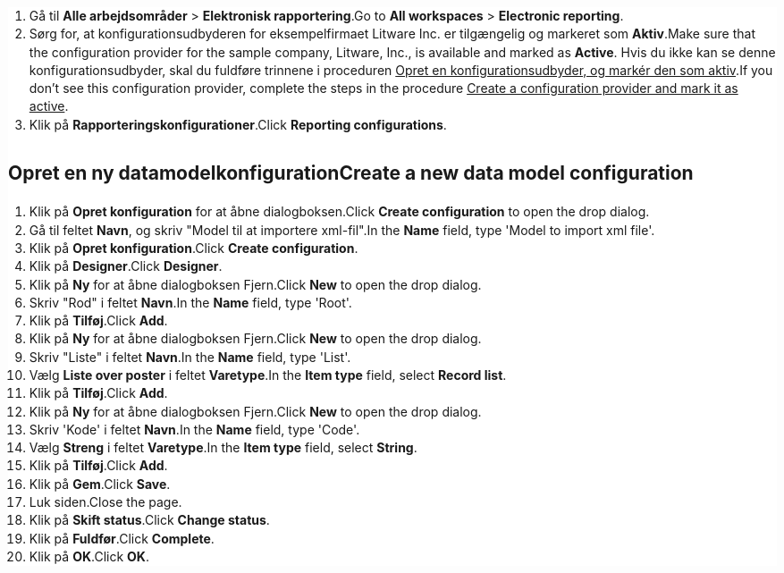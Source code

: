 1.  <span data-ttu-id="5d991-107">Gå til **Alle arbejdsområder** > **Elektronisk rapportering**.</span><span class="sxs-lookup"><span data-stu-id="5d991-107">Go to **All workspaces** > **Electronic reporting**.</span></span>
2.  <span data-ttu-id="5d991-108">Sørg for, at konfigurationsudbyderen for eksempelfirmaet Litware Inc. er tilgængelig og markeret som **Aktiv**.</span><span class="sxs-lookup"><span data-stu-id="5d991-108">Make sure that the configuration provider for the sample company, Litware, Inc., is available and marked as **Active**.</span></span> <span data-ttu-id="5d991-109">Hvis du ikke kan se denne konfigurationsudbyder, skal du fuldføre trinnene i proceduren [Opret en konfigurationsudbyder, og markér den som aktiv](er-configuration-provider-mark-it-active-2016-11.md).</span><span class="sxs-lookup"><span data-stu-id="5d991-109">If you don’t see this configuration provider, complete the steps in the procedure [Create a configuration provider and mark it as active](er-configuration-provider-mark-it-active-2016-11.md).</span></span>
3.  <span data-ttu-id="5d991-110">Klik på **Rapporteringskonfigurationer**.</span><span class="sxs-lookup"><span data-stu-id="5d991-110">Click **Reporting configurations**.</span></span>

## <a name="create-a-new-data-model-configuration"></a><span data-ttu-id="5d991-111">Opret en ny datamodelkonfiguration</span><span class="sxs-lookup"><span data-stu-id="5d991-111">Create a new data model configuration</span></span>
1.  <span data-ttu-id="5d991-112">Klik på **Opret konfiguration** for at åbne dialogboksen.</span><span class="sxs-lookup"><span data-stu-id="5d991-112">Click **Create configuration** to open the drop dialog.</span></span>
2.  <span data-ttu-id="5d991-113">Gå til feltet **Navn**, og skriv "Model til at importere xml-fil".</span><span class="sxs-lookup"><span data-stu-id="5d991-113">In the **Name** field, type 'Model to import xml file'.</span></span>
3.  <span data-ttu-id="5d991-114">Klik på **Opret konfiguration**.</span><span class="sxs-lookup"><span data-stu-id="5d991-114">Click **Create configuration**.</span></span>
4.  <span data-ttu-id="5d991-115">Klik på **Designer**.</span><span class="sxs-lookup"><span data-stu-id="5d991-115">Click **Designer**.</span></span>
5.  <span data-ttu-id="5d991-116">Klik på **Ny** for at åbne dialogboksen Fjern.</span><span class="sxs-lookup"><span data-stu-id="5d991-116">Click **New** to open the drop dialog.</span></span>
6.  <span data-ttu-id="5d991-117">Skriv "Rod" i feltet **Navn**.</span><span class="sxs-lookup"><span data-stu-id="5d991-117">In the **Name** field, type 'Root'.</span></span>
7.  <span data-ttu-id="5d991-118">Klik på **Tilføj**.</span><span class="sxs-lookup"><span data-stu-id="5d991-118">Click **Add**.</span></span>
8.  <span data-ttu-id="5d991-119">Klik på **Ny** for at åbne dialogboksen Fjern.</span><span class="sxs-lookup"><span data-stu-id="5d991-119">Click **New** to open the drop dialog.</span></span>
9.  <span data-ttu-id="5d991-120">Skriv "Liste" i feltet **Navn**.</span><span class="sxs-lookup"><span data-stu-id="5d991-120">In the **Name** field, type 'List'.</span></span>
10. <span data-ttu-id="5d991-121">Vælg **Liste over poster** i feltet **Varetype**.</span><span class="sxs-lookup"><span data-stu-id="5d991-121">In the **Item type** field, select **Record list**.</span></span>
11. <span data-ttu-id="5d991-122">Klik på **Tilføj**.</span><span class="sxs-lookup"><span data-stu-id="5d991-122">Click **Add**.</span></span>
12. <span data-ttu-id="5d991-123">Klik på **Ny** for at åbne dialogboksen Fjern.</span><span class="sxs-lookup"><span data-stu-id="5d991-123">Click **New** to open the drop dialog.</span></span>
13. <span data-ttu-id="5d991-124">Skriv 'Kode' i feltet **Navn**.</span><span class="sxs-lookup"><span data-stu-id="5d991-124">In the **Name** field, type 'Code'.</span></span>
14. <span data-ttu-id="5d991-125">Vælg **Streng** i feltet **Varetype**.</span><span class="sxs-lookup"><span data-stu-id="5d991-125">In the **Item type** field, select **String**.</span></span>
15. <span data-ttu-id="5d991-126">Klik på **Tilføj**.</span><span class="sxs-lookup"><span data-stu-id="5d991-126">Click **Add**.</span></span>
16. <span data-ttu-id="5d991-127">Klik på **Gem**.</span><span class="sxs-lookup"><span data-stu-id="5d991-127">Click **Save**.</span></span>
17. <span data-ttu-id="5d991-128">Luk siden.</span><span class="sxs-lookup"><span data-stu-id="5d991-128">Close the page.</span></span>
18. <span data-ttu-id="5d991-129">Klik på **Skift status**.</span><span class="sxs-lookup"><span data-stu-id="5d991-129">Click **Change status**.</span></span>
19. <span data-ttu-id="5d991-130">Klik på **Fuldfør**.</span><span class="sxs-lookup"><span data-stu-id="5d991-130">Click **Complete**.</span></span>
20. <span data-ttu-id="5d991-131">Klik på **OK**.</span><span class="sxs-lookup"><span data-stu-id="5d991-131">Click **OK**.</span></span>
